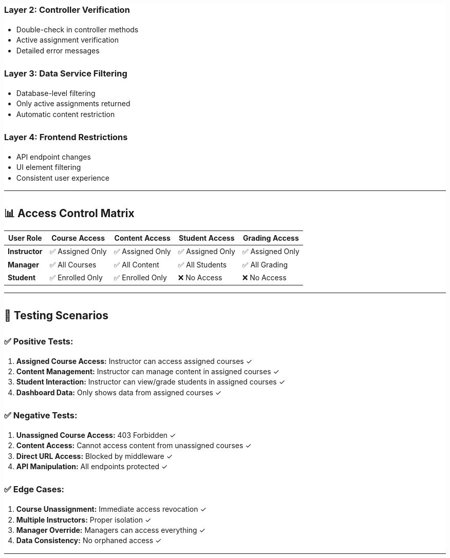 ### **Layer 2: Controller Verification**
- Double-check in controller methods
- Active assignment verification
- Detailed error messages

### **Layer 3: Data Service Filtering**
- Database-level filtering
- Only active assignments returned
- Automatic content restriction

### **Layer 4: Frontend Restrictions**
- API endpoint changes
- UI element filtering
- Consistent user experience

---

## 📊 **Access Control Matrix**

| User Role | Course Access | Content Access | Student Access | Grading Access |
|-----------|---------------|----------------|----------------|----------------|
| **Instructor** | ✅ Assigned Only | ✅ Assigned Only | ✅ Assigned Only | ✅ Assigned Only |
| **Manager** | ✅ All Courses | ✅ All Content | ✅ All Students | ✅ All Grading |
| **Student** | ✅ Enrolled Only | ✅ Enrolled Only | ❌ No Access | ❌ No Access |

---

## 🧪 **Testing Scenarios**

### **✅ Positive Tests:**
1. **Assigned Course Access:** Instructor can access assigned courses ✓
2. **Content Management:** Instructor can manage content in assigned courses ✓
3. **Student Interaction:** Instructor can view/grade students in assigned courses ✓
4. **Dashboard Data:** Only shows data from assigned courses ✓

### **✅ Negative Tests:**
1. **Unassigned Course Access:** 403 Forbidden ✓
2. **Content Access:** Cannot access content from unassigned courses ✓
3. **Direct URL Access:** Blocked by middleware ✓
4. **API Manipulation:** All endpoints protected ✓

### **✅ Edge Cases:**
1. **Course Unassignment:** Immediate access revocation ✓
2. **Multiple Instructors:** Proper isolation ✓
3. **Manager Override:** Managers can access everything ✓
4. **Data Consistency:** No orphaned access ✓

---